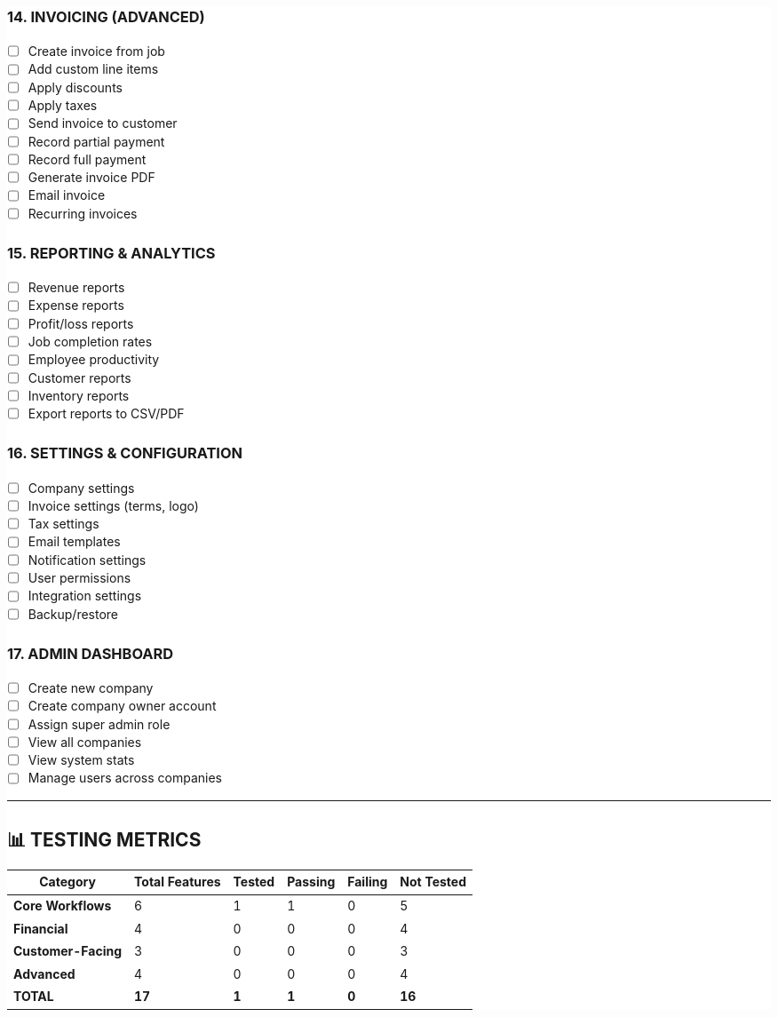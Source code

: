 ### **14. INVOICING (ADVANCED)**
- [ ] Create invoice from job
- [ ] Add custom line items
- [ ] Apply discounts
- [ ] Apply taxes
- [ ] Send invoice to customer
- [ ] Record partial payment
- [ ] Record full payment
- [ ] Generate invoice PDF
- [ ] Email invoice
- [ ] Recurring invoices

### **15. REPORTING & ANALYTICS**
- [ ] Revenue reports
- [ ] Expense reports
- [ ] Profit/loss reports
- [ ] Job completion rates
- [ ] Employee productivity
- [ ] Customer reports
- [ ] Inventory reports
- [ ] Export reports to CSV/PDF

### **16. SETTINGS & CONFIGURATION**
- [ ] Company settings
- [ ] Invoice settings (terms, logo)
- [ ] Tax settings
- [ ] Email templates
- [ ] Notification settings
- [ ] User permissions
- [ ] Integration settings
- [ ] Backup/restore

### **17. ADMIN DASHBOARD**
- [ ] Create new company
- [ ] Create company owner account
- [ ] Assign super admin role
- [ ] View all companies
- [ ] View system stats
- [ ] Manage users across companies

---

## 📊 **TESTING METRICS**

| Category | Total Features | Tested | Passing | Failing | Not Tested |
|----------|----------------|--------|---------|---------|------------|
| **Core Workflows** | 6 | 1 | 1 | 0 | 5 |
| **Financial** | 4 | 0 | 0 | 0 | 4 |
| **Customer-Facing** | 3 | 0 | 0 | 0 | 3 |
| **Advanced** | 4 | 0 | 0 | 0 | 4 |
| **TOTAL** | **17** | **1** | **1** | **0** | **16** |
